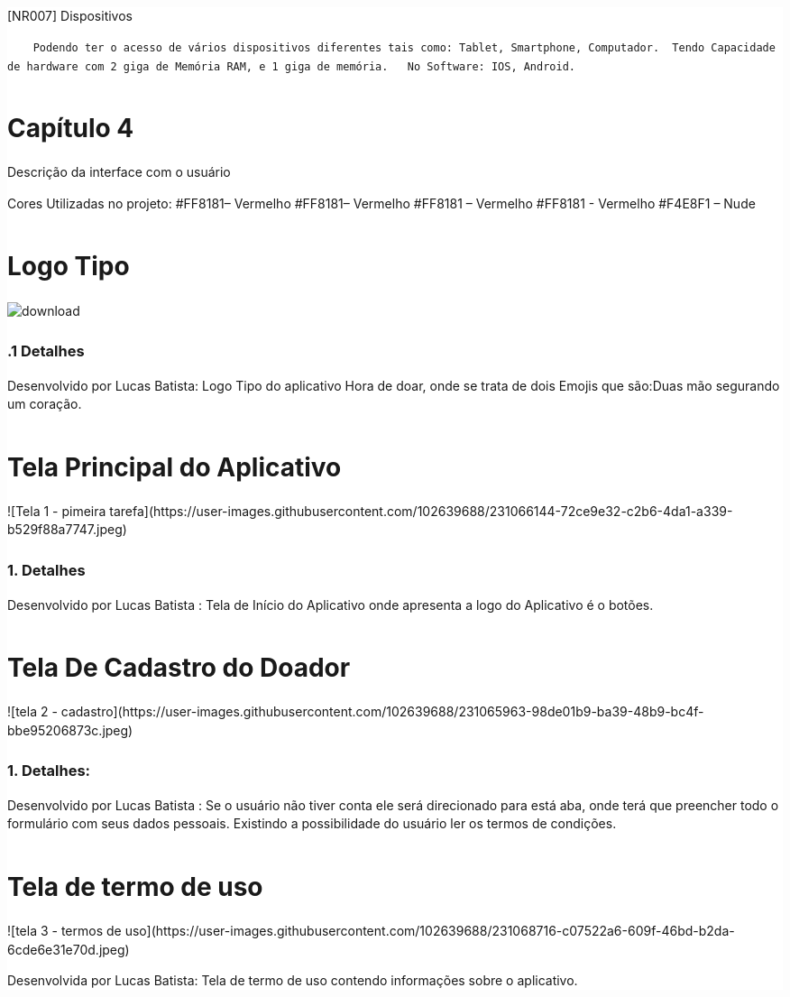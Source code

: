 [NR007] Dispositivos

		Podendo ter o acesso de vários dispositivos diferentes tais como: Tablet, Smartphone, Computador.  Tendo Capacidade de hardware com 2 giga de Memória RAM, e 1 giga de memória.   No Software: IOS, Android. 


<h1>Capítulo	4</h1>
Descrição da interface com o
usuário

Cores Utilizadas no projeto:
 #FF8181– Vermelho
#FF8181– Vermelho
#FF8181 – Vermelho
#FF8181 - Vermelho
#F4E8F1 – Nude

  <h1> Logo Tipo</h1>

![download](https://user-images.githubusercontent.com/102639688/231070220-9ef7b342-db91-428f-b387-3c1f1291089b.jpg)

<h3>.1	Detalhes</h3>
Desenvolvido por Lucas Batista:
 Logo Tipo do aplicativo Hora de doar, onde se trata de dois Emojis que são:Duas mão segurando um coração. 









  <h1> Tela Principal do Aplicativo	</h1>
![Tela 1 - pimeira tarefa](https://user-images.githubusercontent.com/102639688/231066144-72ce9e32-c2b6-4da1-a339-b529f88a7747.jpeg)



<h3>1.	Detalhes</h3>
Desenvolvido por Lucas Batista :
 Tela de Início do Aplicativo onde apresenta a logo do Aplicativo é o botões. 


   <h1>Tela De Cadastro do Doador	</h1>
   ![tela 2 - cadastro](https://user-images.githubusercontent.com/102639688/231065963-98de01b9-ba39-48b9-bc4f-bbe95206873c.jpeg)

   
   <h3>1.	Detalhes:</h3>
Desenvolvido por Lucas Batista :
		Se o usuário não tiver conta ele será direcionado para está aba, onde terá que preencher todo o formulário com seus dados pessoais. Existindo a possibilidade do usuário ler os termos de condições.

<h1>Tela de termo de uso</h1>
![tela 3 - termos de uso](https://user-images.githubusercontent.com/102639688/231068716-c07522a6-609f-46bd-b2da-6cde6e31e70d.jpeg)
 
 Desenvolvida por Lucas Batista:
 Tela de termo de uso contendo informações sobre o aplicativo.
